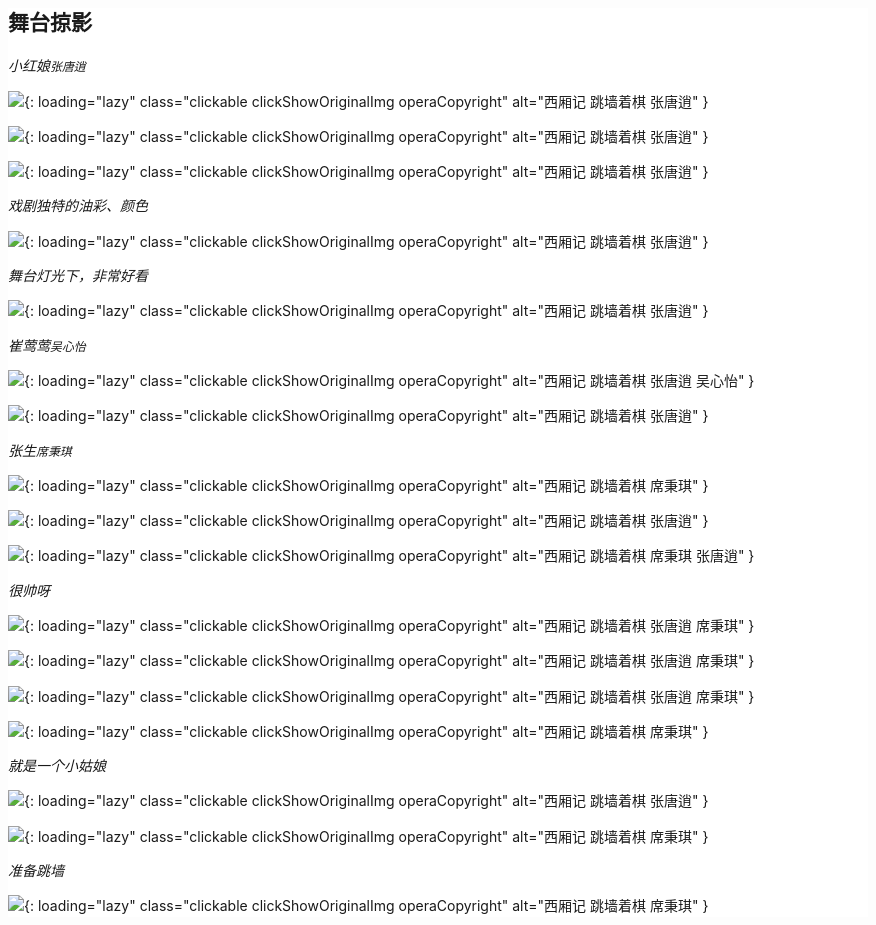 ## 舞台掠影

*小红娘`张唐逍`*

![](https://apqx.oss-cn-hangzhou.aliyuncs.com/blog/opera/20220821/xixiangji_tiaoqiangzhuoqi/DSC02334_thumb.jpg){: loading="lazy" class="clickable clickShowOriginalImg operaCopyright" alt="西厢记 跳墙着棋 张唐逍" }

![](https://apqx.oss-cn-hangzhou.aliyuncs.com/blog/opera/20220821/xixiangji_tiaoqiangzhuoqi/DSC02341_thumb.jpg){: loading="lazy" class="clickable clickShowOriginalImg operaCopyright" alt="西厢记 跳墙着棋 张唐逍" }

![](https://apqx.oss-cn-hangzhou.aliyuncs.com/blog/opera/20220821/xixiangji_tiaoqiangzhuoqi/DSC02345_thumb.jpg){: loading="lazy" class="clickable clickShowOriginalImg operaCopyright" alt="西厢记 跳墙着棋 张唐逍" }

*戏剧独特的油彩、颜色*

![](https://apqx.oss-cn-hangzhou.aliyuncs.com/blog/opera/20220821/xixiangji_tiaoqiangzhuoqi/DSC02350_thumb.jpg){: loading="lazy" class="clickable clickShowOriginalImg operaCopyright" alt="西厢记 跳墙着棋 张唐逍" }

*舞台灯光下，非常好看*

![](https://apqx.oss-cn-hangzhou.aliyuncs.com/blog/opera/20220821/xixiangji_tiaoqiangzhuoqi/DSC02351_thumb.jpg){: loading="lazy" class="clickable clickShowOriginalImg operaCopyright" alt="西厢记 跳墙着棋 张唐逍" }

*崔莺莺`吴心怡`*

![](https://apqx.oss-cn-hangzhou.aliyuncs.com/blog/opera/20220821/xixiangji_tiaoqiangzhuoqi/DSC02362_thumb.jpg){: loading="lazy" class="clickable clickShowOriginalImg operaCopyright" alt="西厢记 跳墙着棋 张唐逍 吴心怡" }

![](https://apqx.oss-cn-hangzhou.aliyuncs.com/blog/opera/20220821/xixiangji_tiaoqiangzhuoqi/DSC02363_thumb.jpg){: loading="lazy" class="clickable clickShowOriginalImg operaCopyright" alt="西厢记 跳墙着棋 张唐逍" }

*张生`席秉琪`*

![](https://apqx.oss-cn-hangzhou.aliyuncs.com/blog/opera/20220821/xixiangji_tiaoqiangzhuoqi/DSC02376_thumb.jpg){: loading="lazy" class="clickable clickShowOriginalImg operaCopyright" alt="西厢记 跳墙着棋 席秉琪" }

![](https://apqx.oss-cn-hangzhou.aliyuncs.com/blog/opera/20220821/xixiangji_tiaoqiangzhuoqi/DSC02384_thumb.jpg){: loading="lazy" class="clickable clickShowOriginalImg operaCopyright" alt="西厢记 跳墙着棋 张唐逍" }

![](https://apqx.oss-cn-hangzhou.aliyuncs.com/blog/opera/20220821/xixiangji_tiaoqiangzhuoqi/DSC02385_thumb.jpg){: loading="lazy" class="clickable clickShowOriginalImg operaCopyright" alt="西厢记 跳墙着棋 席秉琪 张唐逍" }

*很帅呀*

![](https://apqx.oss-cn-hangzhou.aliyuncs.com/blog/opera/20220821/xixiangji_tiaoqiangzhuoqi/DSC02388_thumb.jpg){: loading="lazy" class="clickable clickShowOriginalImg operaCopyright" alt="西厢记 跳墙着棋 张唐逍 席秉琪" }

![](https://apqx.oss-cn-hangzhou.aliyuncs.com/blog/opera/20220821/xixiangji_tiaoqiangzhuoqi/DSC02389_thumb.jpg){: loading="lazy" class="clickable clickShowOriginalImg operaCopyright" alt="西厢记 跳墙着棋 张唐逍 席秉琪" }

![](https://apqx.oss-cn-hangzhou.aliyuncs.com/blog/opera/20220821/xixiangji_tiaoqiangzhuoqi/DSC02390_thumb.jpg){: loading="lazy" class="clickable clickShowOriginalImg operaCopyright" alt="西厢记 跳墙着棋 张唐逍 席秉琪" }

![](https://apqx.oss-cn-hangzhou.aliyuncs.com/blog/opera/20220821/xixiangji_tiaoqiangzhuoqi/DSC02391_thumb.jpg){: loading="lazy" class="clickable clickShowOriginalImg operaCopyright" alt="西厢记 跳墙着棋 席秉琪" }

*就是一个小姑娘*

![](https://apqx.oss-cn-hangzhou.aliyuncs.com/blog/opera/20220821/xixiangji_tiaoqiangzhuoqi/DSC02392_thumb.jpg){: loading="lazy" class="clickable clickShowOriginalImg operaCopyright" alt="西厢记 跳墙着棋 张唐逍" }

![](https://apqx.oss-cn-hangzhou.aliyuncs.com/blog/opera/20220821/xixiangji_tiaoqiangzhuoqi/DSC02400_thumb.jpg){: loading="lazy" class="clickable clickShowOriginalImg operaCopyright" alt="西厢记 跳墙着棋 席秉琪" }

*准备跳墙*

![](https://apqx.oss-cn-hangzhou.aliyuncs.com/blog/opera/20220821/xixiangji_tiaoqiangzhuoqi/DSC02401_thumb.jpg){: loading="lazy" class="clickable clickShowOriginalImg operaCopyright" alt="西厢记 跳墙着棋 席秉琪" }

